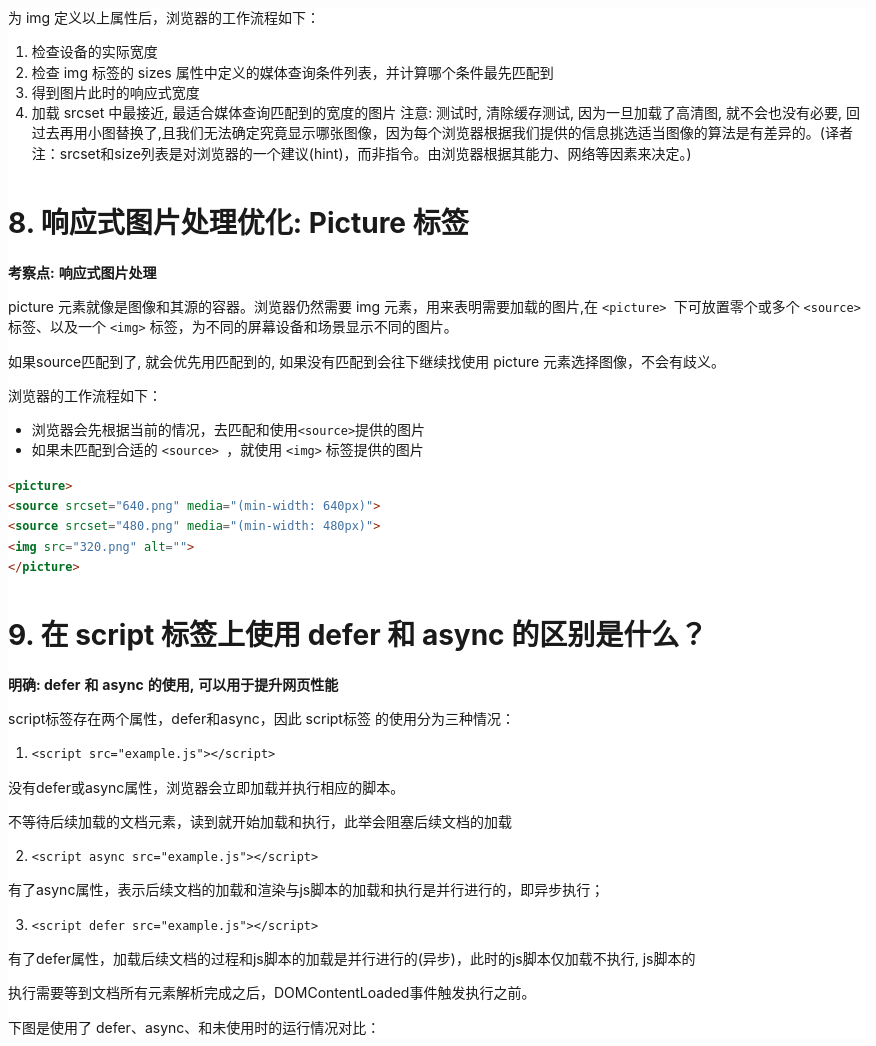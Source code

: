 为 img 定义以上属性后，浏览器的工作流程如下：
1. 检查设备的实际宽度
2. 检查 img 标签的 sizes 属性中定义的媒体查询条件列表，并计算哪个条件最先匹配到
3. 得到图片此时的响应式宽度
4. 加载 srcset 中最接近, 最适合媒体查询匹配到的宽度的图片
注意: 测试时, 清除缓存测试, 因为一旦加载了高清图, 就不会也没有必要, 回过去再用小图替换了,且我们无法确定究竟显示哪张图像，因为每个浏览器根据我们提供的信息挑选适当图像的算法是有差异的。(译者注：srcset和size列表是对浏览器的一个建议(hint)，而非指令。由浏览器根据其能力、网络等因素来决定。)



# **8.** **响应式图片处理优化: Picture** **标签**

**考察点:** **响应式图片处理**

picture 元素就像是图像和其源的容器。浏览器仍然需要 img 元素，用来表明需要加载的图片,在 `<picture> `下可放置零个或多个 `<source>` 标签、以及一个 `<img>` 标签，为不同的屏幕设备和场景显示不同的图片。

如果source匹配到了, 就会优先用匹配到的, 如果没有匹配到会往下继续找使用 picture 元素选择图像，不会有歧义。

浏览器的工作流程如下：

- 浏览器会先根据当前的情况，去匹配和使用` <source> `提供的图片
- 如果未匹配到合适的 `<source> `，就使用 `<img>` 标签提供的图片

```html
<picture>
<source srcset="640.png" media="(min-width: 640px)">
<source srcset="480.png" media="(min-width: 480px)">
<img src="320.png" alt="">
</picture>
```



# **9.** **在** **script** **标签上使用** **defer** **和** **async** **的区别是什么？**

**明确: defer** **和** **async** **的使用,** **可以用于提升网页性能**

script标签存在两个属性，defer和async，因此 script标签 的使用分为三种情况：

1. `<script src="example.js"></script>`

没有defer或async属性，浏览器会立即加载并执行相应的脚本。

不等待后续加载的文档元素，读到就开始加载和执行，此举会阻塞后续文档的加载

2. `<script async src="example.js"></script>`

有了async属性，表示后续文档的加载和渲染与js脚本的加载和执行是并行进行的，即异步执行；

3. `<script defer src="example.js"></script>`

有了defer属性，加载后续文档的过程和js脚本的加载是并行进行的(异步)，此时的js脚本仅加载不执行, js脚本的

执行需要等到文档所有元素解析完成之后，DOMContentLoaded事件触发执行之前。

下图是使用了 defer、async、和未使用时的运行情况对比：

